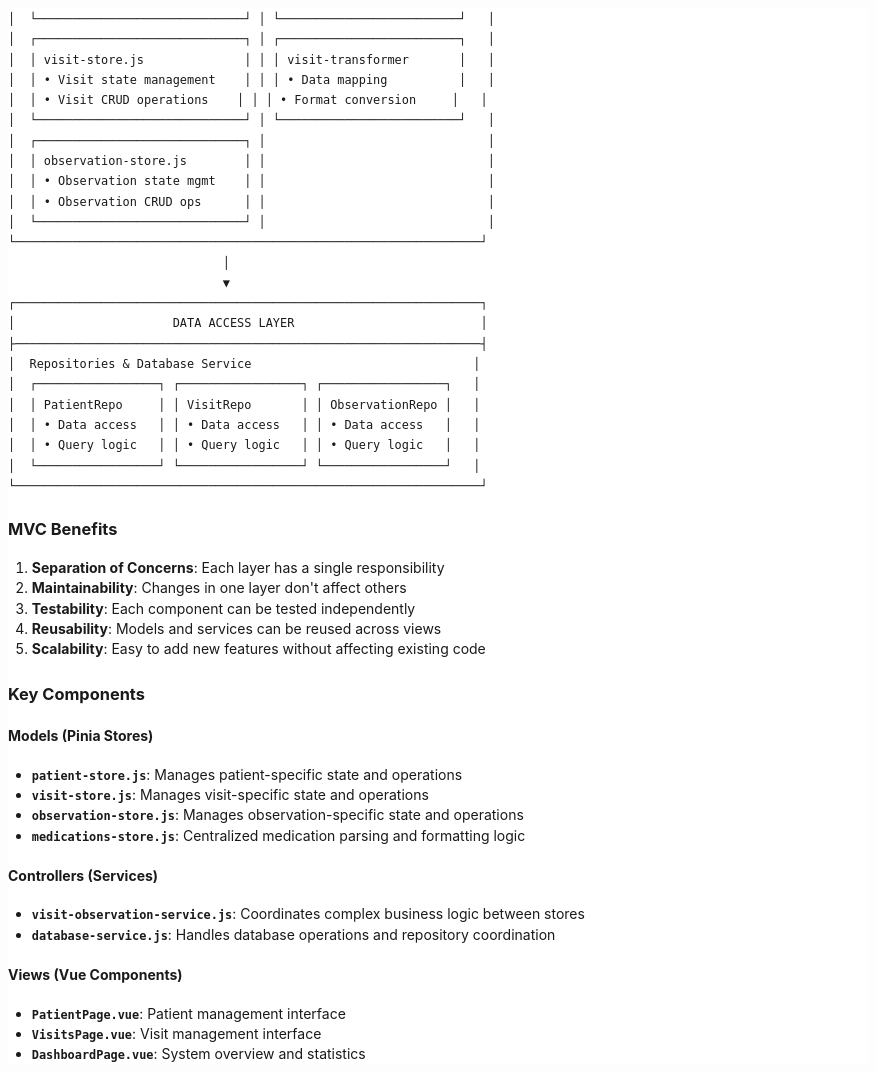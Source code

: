 ```
│  └─────────────────────────────┘ │ └─────────────────────────┘   │
│  ┌─────────────────────────────┐ │ ┌─────────────────────────┐   │
│  │ visit-store.js              │ │ │ visit-transformer       │   │
│  │ • Visit state management    │ │ │ • Data mapping          │   │
│  │ • Visit CRUD operations    │ │ │ • Format conversion     │   │
│  └─────────────────────────────┘ │ └─────────────────────────┘   │
│  ┌─────────────────────────────┐ │                               │
│  │ observation-store.js        │ │                               │
│  │ • Observation state mgmt    │ │                               │
│  │ • Observation CRUD ops      │ │                               │
│  └─────────────────────────────┘ │                               │
└─────────────────────────────────────────────────────────────────┘
                              │
                              ▼
┌─────────────────────────────────────────────────────────────────┐
│                      DATA ACCESS LAYER                          │
├─────────────────────────────────────────────────────────────────┤
│  Repositories & Database Service                               │
│  ┌─────────────────┐ ┌─────────────────┐ ┌─────────────────┐   │
│  │ PatientRepo     │ │ VisitRepo       │ │ ObservationRepo │   │
│  │ • Data access   │ │ • Data access   │ │ • Data access   │   │
│  │ • Query logic   │ │ • Query logic   │ │ • Query logic   │   │
│  └─────────────────┘ └─────────────────┘ └─────────────────┘   │
└─────────────────────────────────────────────────────────────────┘
```

### MVC Benefits

1. **Separation of Concerns**: Each layer has a single responsibility
2. **Maintainability**: Changes in one layer don't affect others
3. **Testability**: Each component can be tested independently
4. **Reusability**: Models and services can be reused across views
5. **Scalability**: Easy to add new features without affecting existing code

### Key Components

#### Models (Pinia Stores)

- **`patient-store.js`**: Manages patient-specific state and operations
- **`visit-store.js`**: Manages visit-specific state and operations
- **`observation-store.js`**: Manages observation-specific state and operations
- **`medications-store.js`**: Centralized medication parsing and formatting logic

#### Controllers (Services)

- **`visit-observation-service.js`**: Coordinates complex business logic between stores
- **`database-service.js`**: Handles database operations and repository coordination

#### Views (Vue Components)

- **`PatientPage.vue`**: Patient management interface
- **`VisitsPage.vue`**: Visit management interface
- **`DashboardPage.vue`**: System overview and statistics
